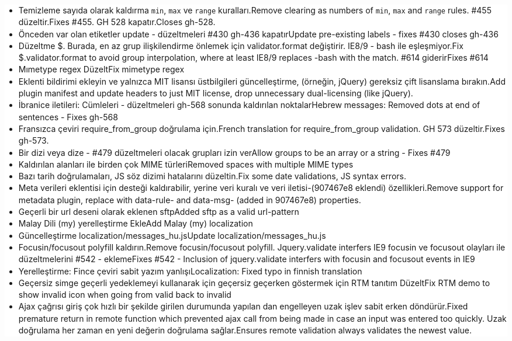   * <span data-ttu-id="61064-286">Temizleme sayıda olarak kaldırma `min`, `max` ve `range` kuralları.</span><span class="sxs-lookup"><span data-stu-id="61064-286">Remove clearing as numbers of `min`, `max` and `range` rules.</span></span> <span data-ttu-id="61064-287">#455 düzeltir.</span><span class="sxs-lookup"><span data-stu-id="61064-287">Fixes #455.</span></span> <span data-ttu-id="61064-288">GH 528 kapatır.</span><span class="sxs-lookup"><span data-stu-id="61064-288">Closes gh-528.</span></span>
  * <span data-ttu-id="61064-289">Önceden var olan etiketler update - düzeltmeleri #430 gh-436 kapatır</span><span class="sxs-lookup"><span data-stu-id="61064-289">Update pre-existing labels - fixes #430 closes gh-436</span></span>
  * <span data-ttu-id="61064-290">Düzeltme $. Burada, en az grup ilişkilendirme önlemek için validator.format değiştirir. IE8/9 - bash ile eşleşmiyor.</span><span class="sxs-lookup"><span data-stu-id="61064-290">Fix $.validator.format to avoid group interpolation, where at least IE8/9 replaces -bash with the match.</span></span> <span data-ttu-id="61064-291">#614 giderir</span><span class="sxs-lookup"><span data-stu-id="61064-291">Fixes #614</span></span>
  * <span data-ttu-id="61064-292">Mımetype regex Düzelt</span><span class="sxs-lookup"><span data-stu-id="61064-292">Fix mimetype regex</span></span>
  * <span data-ttu-id="61064-293">Eklenti bildirimi ekleyin ve yalnızca MIT lisansı üstbilgileri güncelleştirme, (örneğin, jQuery) gereksiz çift lisanslama bırakın.</span><span class="sxs-lookup"><span data-stu-id="61064-293">Add plugin manifest and update headers to just MIT license, drop unnecessary dual-licensing (like jQuery).</span></span>
  * <span data-ttu-id="61064-294">İbranice iletileri: Cümleleri - düzeltmeleri gh-568 sonunda kaldırılan noktalar</span><span class="sxs-lookup"><span data-stu-id="61064-294">Hebrew messages: Removed dots at end of sentences - Fixes gh-568</span></span>
  * <span data-ttu-id="61064-295">Fransızca çeviri require_from_group doğrulama için.</span><span class="sxs-lookup"><span data-stu-id="61064-295">French translation for require_from_group validation.</span></span> <span data-ttu-id="61064-296">GH 573 düzeltir.</span><span class="sxs-lookup"><span data-stu-id="61064-296">Fixes gh-573.</span></span>
  * <span data-ttu-id="61064-297">Bir dizi veya dize - #479 düzeltmeleri olacak grupları izin ver</span><span class="sxs-lookup"><span data-stu-id="61064-297">Allow groups to be an array or a string - Fixes #479</span></span>
  * <span data-ttu-id="61064-298">Kaldırılan alanları ile birden çok MIME türleri</span><span class="sxs-lookup"><span data-stu-id="61064-298">Removed spaces with multiple MIME types</span></span>
  * <span data-ttu-id="61064-299">Bazı tarih doğrulamaları, JS söz dizimi hatalarını düzeltin.</span><span class="sxs-lookup"><span data-stu-id="61064-299">Fix some date validations, JS syntax errors.</span></span>
  * <span data-ttu-id="61064-300">Meta verileri eklentisi için desteği kaldırabilir, yerine veri kuralı ve veri iletisi-(907467e8 eklendi) özellikleri.</span><span class="sxs-lookup"><span data-stu-id="61064-300">Remove support for metadata plugin, replace with data-rule- and data-msg- (added in 907467e8) properties.</span></span>
  * <span data-ttu-id="61064-301">Geçerli bir url deseni olarak eklenen sftp</span><span class="sxs-lookup"><span data-stu-id="61064-301">Added sftp as a valid url-pattern</span></span>
  * <span data-ttu-id="61064-302">Malay Dili (my) yerelleştirme Ekle</span><span class="sxs-lookup"><span data-stu-id="61064-302">Add Malay (my) localization</span></span>
  * <span data-ttu-id="61064-303">Güncelleştirme localization/messages_hu.js</span><span class="sxs-lookup"><span data-stu-id="61064-303">Update localization/messages_hu.js</span></span>
  * <span data-ttu-id="61064-304">Focusin/focusout polyfill kaldırın.</span><span class="sxs-lookup"><span data-stu-id="61064-304">Remove focusin/focusout polyfill.</span></span> <span data-ttu-id="61064-305">Jquery.validate interfers IE9 focusin ve focusout olayları ile düzeltmelerini #542 - ekleme</span><span class="sxs-lookup"><span data-stu-id="61064-305">Fixes #542 - Inclusion of jquery.validate interfers with focusin and focusout events in IE9</span></span>
  * <span data-ttu-id="61064-306">Yerelleştirme: Fince çeviri sabit yazım yanlışı</span><span class="sxs-lookup"><span data-stu-id="61064-306">Localization: Fixed typo in finnish translation</span></span>
  * <span data-ttu-id="61064-307">Geçersiz simge geçerli yedeklemeyi kullanarak için geçersiz geçerken göstermek için RTM tanıtım Düzelt</span><span class="sxs-lookup"><span data-stu-id="61064-307">Fix RTM demo to show invalid icon when going from valid back to invalid</span></span>
  * <span data-ttu-id="61064-308">Ajax çağrısı giriş çok hızlı bir şekilde girilen durumunda yapılan dan engelleyen uzak işlev sabit erken döndürür.</span><span class="sxs-lookup"><span data-stu-id="61064-308">Fixed premature return in remote function which prevented ajax call from being made in case an input was entered too quickly.</span></span> <span data-ttu-id="61064-309">Uzak doğrulama her zaman en yeni değerin doğrulama sağlar.</span><span class="sxs-lookup"><span data-stu-id="61064-309">Ensures remote validation always validates the newest value.</span></span>